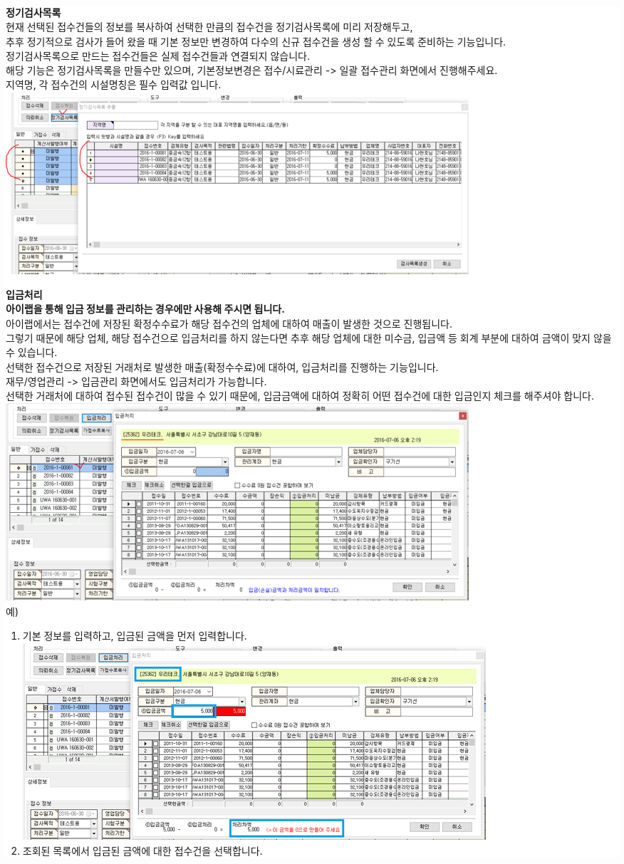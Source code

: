 **정기검사목록**  
현재 선택된 접수건들의 정보를 복사하여 선택한 만큼의 접수건을 정기검사목록에 미리 저장해두고,  
추후 정기적으로 검사가 들어 왔을 때 기본 정보만 변경하여 다수의 신규 접수건을 생성 할 수 있도록 준비하는 기능입니다.  
정기검사목록으로 만드는 접수건들은 실제 접수건들과 연결되지 않습니다.  
해당 기능은 정기검사목록을 만들수만 있으며, 기본정보변경은 접수/시료관리 -&gt; 일괄 접수관리 화면에서 진행해주세요.  
지역명, 각 접수건의 시설명칭은 필수 입력값 입니다.  
![](/assets/003접수시료관리/접수화면정기검사목록46.png)

**입금처리**  
**아이랩을 통해 입금 정보를 관리하는 경우에만 사용해 주시면 됩니다.**  
아이랩에서는 접수건에 저장된 확정수수료가 해당 접수건의 업체에 대하여 매출이 발생한 것으로 진행됩니다.  
그렇기 때문에 해당 업체, 해당 접수건으로 입금처리를 하지 않는다면 추후 해당 업체에 대한 미수금, 입금액 등 회계 부분에 대하여 금액이 맞지 않을 수 있습니다.  
선택한 접수건으로 저장된 거래처로 발생한 매출\(확정수수료\)에 대하여, 입금처리를 진행하는 기능입니다.  
재무/영업관리 -&gt; 입금관리 화면에서도 입금처리가 가능합니다.  
선택한 거래처에 대하여 접수된 접수건이 많을 수 있기 때문에, 입금금액에 대하여 정확히 어떤 접수건에 대한 입금인지 체크를 해주셔야 합니다.  
![](/assets/003접수시료관리/접수화면입금처리47.png)  
예\)  
1. 기본 정보를 입력하고, 입금된 금액을 먼저 입력합니다.  
![](/assets/003접수시료관리/접수화면입금처리48.png)  
1. 조회된 목록에서 입금된 금액에 대한 접수건을 선택합니다.  